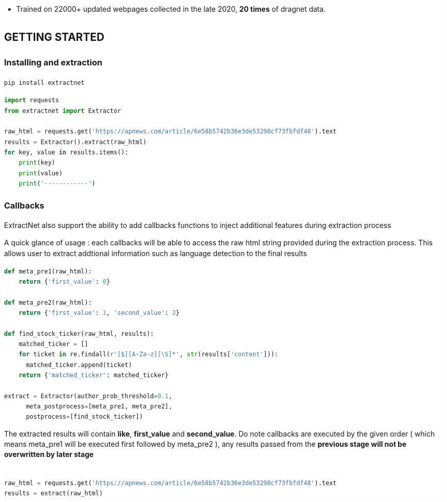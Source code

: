 * Trained on 22000+ updated webpages collected in the late 2020, **20 times** of dragnet data.

## GETTING STARTED

### Installing and extraction

```
pip install extractnet
```

```python
import requests
from extractnet import Extractor

raw_html = requests.get('https://apnews.com/article/6e58b5742b36e3de53298cf73fbfdf48').text
results = Extractor().extract(raw_html)
for key, value in results.items():
    print(key)
    print(value)
    print('------------')
```

### Callbacks

ExtractNet also support the ability to add callbacks functions to inject additional features during extraction process

A quick glance of usage : each callbacks will be able to access the raw html string provided during the extraction process. This allows user to extract addtional information such as language detection to the final results

```python
def meta_pre1(raw_html):
    return {'first_value': 0}

def meta_pre2(raw_html):
    return {'first_value': 1, 'second_value': 2}

def find_stock_ticker(raw_html, results):
    matched_ticker = []
    for ticket in re.findall(r'[$][A-Za-z][\S]*', str(results['content'])):
      matched_ticker.append(ticket)
    return {'matched_ticker': matched_ticker}

extract = Extractor(author_prob_threshold=0.1, 
      meta_postprocess=[meta_pre1, meta_pre2], 
      postprocess=[find_stock_ticker])
```

The extracted results will contain **like**, **first_value** and **second_value**. Do note callbacks are executed by the given order ( which means meta_pre1 will be executed first followed by meta_pre2 ), any results passed from the **previous stage will not be overwritten by later stage** 

```python

raw_html = requests.get('https://apnews.com/article/6e58b5742b36e3de53298cf73fbfdf48').text
results = extract(raw_html)

```
